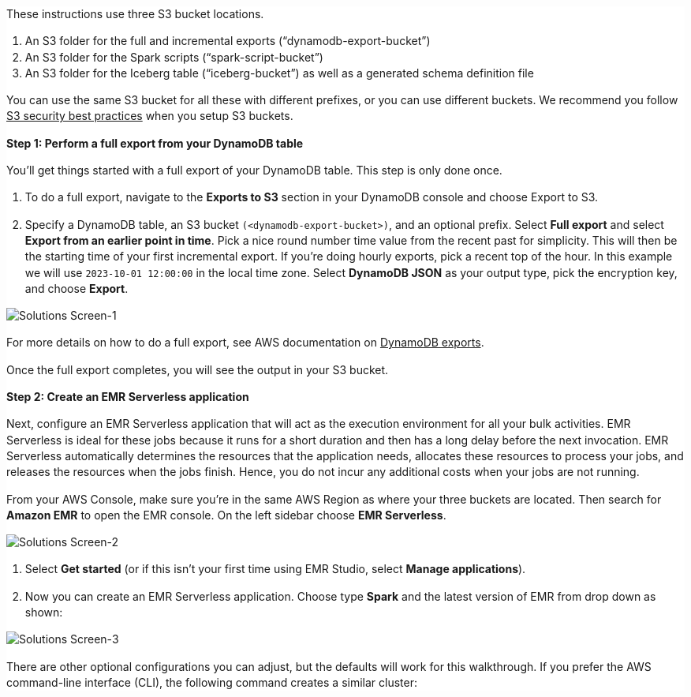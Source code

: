These instructions use three S3 bucket locations.

1. An S3 folder for the full and incremental exports (“dynamodb-export-bucket”)
2. An S3 folder for the Spark scripts (“spark-script-bucket”)
3. An S3 folder for the Iceberg table (“iceberg-bucket”) as well as a generated schema definition file

You can use the same S3 bucket for all these with different prefixes, or you can use different buckets. We recommend you follow [S3 security best practices](https://docs.aws.amazon.com/AmazonS3/latest/userguide/security-best-practices.html) when you setup S3 buckets.

**Step 1: Perform a full export from your DynamoDB table**

You’ll get things started with a full export of your DynamoDB table. This step is only done once.

1. To do a full export, navigate to the **Exports to S3** section in your DynamoDB console and choose Export to S3.

2. Specify a DynamoDB table, an S3 bucket ```(<dynamodb-export-bucket>)```, and an optional prefix. Select **Full export** and select **Export from an earlier point in time**.
Pick a nice round number time value from the recent past for simplicity. This will then be the starting time of your first incremental export. If you’re doing hourly exports, pick a recent top of the hour. In this example we will use ```2023-10-01 12:00:00``` in the local time zone. Select **DynamoDB JSON** as your output type, pick the encryption key, and choose **Export**.

![Solutions Screen-1](./img/solutions-screen-1.jpeg)

For more details on how to do a full export, see AWS documentation on [DynamoDB exports](https://docs.aws.amazon.com/amazondynamodb/latest/developerguide/S3DataExport.HowItWorks.html).

Once the full export completes, you will see the output in your S3 bucket.

**Step 2: Create an EMR Serverless application**

Next, configure an EMR Serverless application that will act as the execution environment for all your bulk activities. EMR Serverless is ideal for these jobs because it runs for a short duration and then has a long delay before the next invocation. EMR Serverless automatically determines the resources that the application needs, allocates these resources to process your jobs, and releases the resources when the jobs finish. Hence, you do not incur any additional costs when your jobs are not running.

From your AWS Console, make sure you’re in the same AWS Region as where your three buckets are located. Then search for **Amazon EMR** to open the EMR console. On the left sidebar choose **EMR Serverless**.

![Solutions Screen-2](./img/solutions-screen-2.png)

1. Select **Get started** (or if this isn’t your first time using EMR Studio, select **Manage applications**).

2. Now you can create an EMR Serverless application. Choose type **Spark** and the latest version of EMR from drop down as shown:

![Solutions Screen-3](./img/solutions-screen-3.png)

There are other optional configurations you can adjust, but the defaults will work for this walkthrough. If you prefer the AWS command-line interface (CLI), the following command creates a similar cluster:
